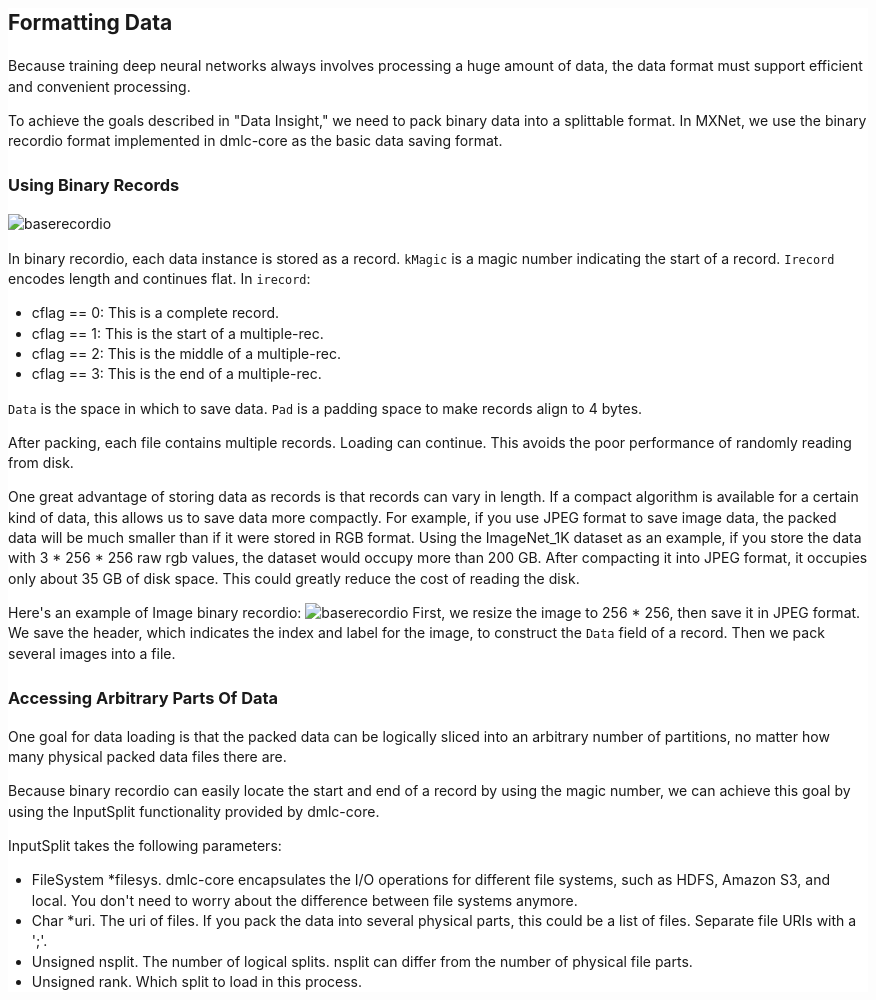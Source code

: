 ## Formatting Data 

Because training deep neural networks always involves processing a huge amount of data, the data format must support efficient and convenient processing.

To achieve the goals described in "Data Insight," we need to pack binary data into a splittable format. In MXNet, we use the binary recordio format implemented in dmlc-core as the basic data saving format.

### Using Binary Records

![baserecordio](https://raw.githubusercontent.com/dmlc/web-data/master/mxnet/io/baserecordio.jpg)

In binary recordio, each data instance is stored as a record. `kMagic` is a magic number indicating the start of a record. `Irecord` encodes length and continues flat. 
In `irecord`:
  
- cflag == 0: This is a complete record. 
- cflag == 1: This is the start of a multiple-rec. 
- cflag == 2: This is the middle of a multiple-rec. 
- cflag == 3: This is the end of a multiple-rec. 

`Data` is the space in which to save data. `Pad` is a padding space to make records align to 4 bytes.

After packing, each file contains multiple records. Loading can continue. This avoids the poor performance of randomly reading from disk.

One great advantage of storing data as records is that records can vary in length. If a compact algorithm is available for a certain kind of data, this allows us to save data more compactly. For example, if you use JPEG format to save image data, the packed data will be much smaller than if it were stored in RGB format. Using the ImageNet_1K dataset as an example, if you store the data with 3 * 256 * 256 raw rgb values, the dataset would occupy more than 200 GB. After compacting it into JPEG format, it occupies only about 35 GB of disk space. This could greatly reduce the cost of reading the disk.

Here's an example of Image binary recordio:
![baserecordio](https://raw.githubusercontent.com/dmlc/web-data/master/mxnet/io/ImageRecordIO.jpg)
First, we resize the image to 256 * 256, then save it in JPEG format. We save the header, which indicates the index and label for the image, to construct the `Data` field of a record. Then we pack several images into a file.

### Accessing Arbitrary Parts Of Data

One goal for data loading is that the packed data can be logically sliced into an arbitrary number of partitions, no matter how many physical packed data files there are.

Because binary recordio can easily locate the start and end of a record by using the magic number, we can achieve this goal by using the InputSplit functionality provided by dmlc-core.

InputSplit takes the following parameters:

- FileSystem *filesys. dmlc-core encapsulates the I/O operations for different file systems, such as HDFS, Amazon S3, and local. You don't need to worry about the difference between file systems anymore.
- Char *uri. The uri of files. If you pack the data into several physical parts, this could be a list of files. Separate file URIs with a ';'.
- Unsigned nsplit. The number of logical splits. nsplit can differ from the number of physical file parts.
- Unsigned rank. Which split to load in this process.
